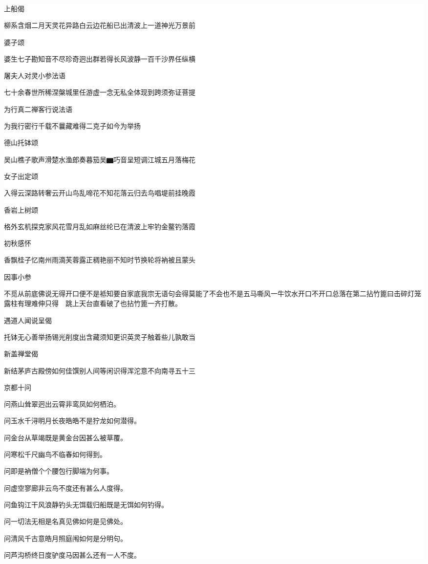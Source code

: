 上船偈  

柳系含烟二月天灵花异路白云边花船已出清波上一道神光万景前  

婆子颂  

婆生七子勘知音不尽珍奇迥出群若得长风波静一百千沙界任纵横  

屠夫人对灵小参法语  

七十余春世所稀涅槃城里任游虚一念无私全体现到跨须弥证菩提  

为行真二禅客行说法语  

为我行密行千载不曩藏难得二克子如今为举扬  

德山托钵颂  

吴山樵子歌声滑楚水渔郎奏暮笳吴▆巧音呈短调江城五月落梅花  

女子出定颂  

入得云深路转奢云开山鸟乱啼花不知花落云归去鸟唱堤前挂晚霞  

香岩上树颂  

格外玄机探克家风花雪月乱如麻丝纶已在清波上牢钓金鳌钓落霞  

初秋感怀  

香飘桂子忆南州雨滴芙蓉露正稠艳丽不知时节换轮将衲被且蒙头  

因事小参  

不觅从前底佛说无得开口便不是袛知要自家底我宗无语句会得莫能了不会也不是五马嘶风一牛饮水开口不开口总落在第二拈竹篦曰击碎灯笼露柱有理难伸只得　跳上天台直看破了也拈竹篦一齐打散。  

遇道人闻说呈偈  

托钵无心善举扬锡光削度出含藏须知更识英灵子触着些儿孰敢当  

新盖禅堂偈  

新结茅庐古殿傍如何佳馔别人间等闲识得浑沱意不向南寻五十三  

京都十问  

问燕山耸翠迥出云霄非鸾凤如何栖泊。  

问玉水千浔明月长夜皓皓不是狞龙如何潜得。  

问金台从草竭既是黄金台因甚么被草覆。  

问寒松千尺幽鸟不临春如何得到。  

问即是衲僧个个腰包行脚端为何事。  

问虚空寥廊非云鸟不度还有甚么人度得。  

问鱼钩江干风浪静钓头无饵载归船既是无饵如何钓得。  

问一切法无相是名真见佛如何是见佛处。  

问清风千古意皓月照庭闱如何是分明句。  

问芦沟桥终日度驴度马因甚么还有一人不度。  
